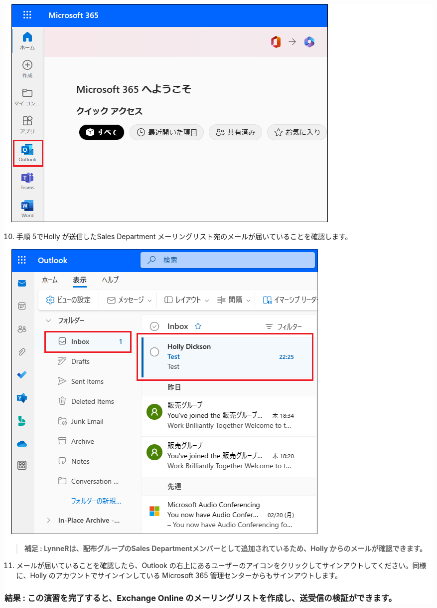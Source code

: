 　![lab3-20](./media/lab3-20.png)

10. 手順 5でHolly が送信したSales Department メーリングリスト宛のメールが届いていることを確認します。

　![lab3-21](./media/lab3-21.png)

> **補足 : LynneRは、配布グループのSales Departmentメンバーとして追加されているため、Holly からのメールが確認できます。**

11. メールが届いていることを確認したら、Outlook の右上にあるユーザーのアイコンをクリックしてサインアウトしてください。同様に、Holly のアカウントでサインインしている Microsoft 365 管理センターからもサインアウトします。

    

### **結果 : この演習を完了すると、Exchange Online のメーリングリストを作成し、送受信の検証ができます。**
